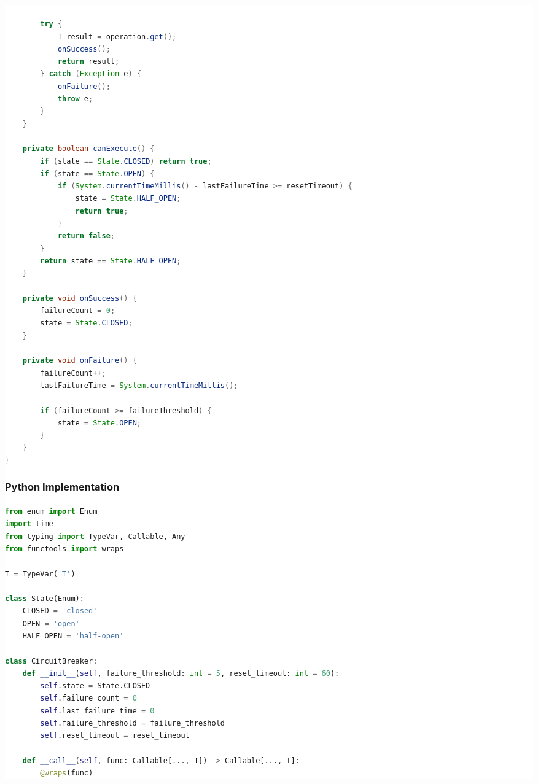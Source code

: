 ```java
        
        try {
            T result = operation.get();
            onSuccess();
            return result;
        } catch (Exception e) {
            onFailure();
            throw e;
        }
    }
    
    private boolean canExecute() {
        if (state == State.CLOSED) return true;
        if (state == State.OPEN) {
            if (System.currentTimeMillis() - lastFailureTime >= resetTimeout) {
                state = State.HALF_OPEN;
                return true;
            }
            return false;
        }
        return state == State.HALF_OPEN;
    }
    
    private void onSuccess() {
        failureCount = 0;
        state = State.CLOSED;
    }
    
    private void onFailure() {
        failureCount++;
        lastFailureTime = System.currentTimeMillis();
        
        if (failureCount >= failureThreshold) {
            state = State.OPEN;
        }
    }
}
```

### Python Implementation
```python
from enum import Enum
import time
from typing import TypeVar, Callable, Any
from functools import wraps

T = TypeVar('T')

class State(Enum):
    CLOSED = 'closed'
    OPEN = 'open'
    HALF_OPEN = 'half-open'

class CircuitBreaker:
    def __init__(self, failure_threshold: int = 5, reset_timeout: int = 60):
        self.state = State.CLOSED
        self.failure_count = 0
        self.last_failure_time = 0
        self.failure_threshold = failure_threshold
        self.reset_timeout = reset_timeout

    def __call__(self, func: Callable[..., T]) -> Callable[..., T]:
        @wraps(func)
```